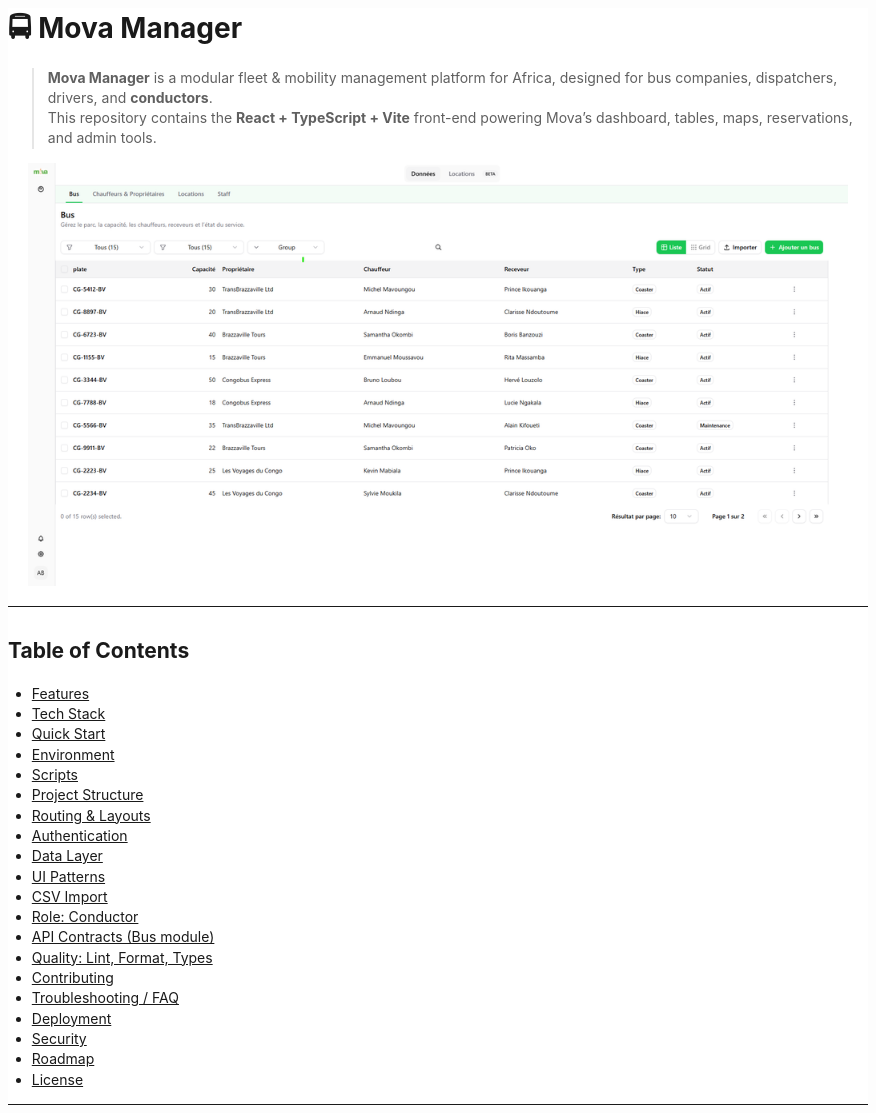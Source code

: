 # 🚍 Mova Manager

> **Mova Manager** is a modular fleet & mobility management platform for Africa, designed for bus companies, dispatchers, drivers, and **conductors**.  
> This repository contains the **React + TypeScript + Vite** front-end powering Mova’s dashboard, tables, maps, reservations, and admin tools.

<p align="center">
  <img alt="Mova UI preview" src="./public/assets/images/og.png" width="820" />
</p>

---

## Table of Contents

- [Features](#-features)
- [Tech Stack](#-tech-stack)
- [Quick Start](#-quick-start)
- [Environment](#-environment)
- [Scripts](#-scripts)
- [Project Structure](#-project-structure)
- [Routing & Layouts](#-routing--layouts)
- [Authentication](#-authentication)
- [Data Layer](#-data-layer)
- [UI Patterns](#-ui-patterns)
- [CSV Import](#-csv-import)
- [Role: Conductor](#-role-conductor)
- [API Contracts (Bus module)](#-api-contracts-bus-module)
- [Quality: Lint, Format, Types](#-quality-lint-format-types)
- [Contributing](#-contributing)
- [Troubleshooting / FAQ](#-troubleshooting--faq)
- [Deployment](#-deployment)
- [Security](#-security)
- [Roadmap](#-roadmap)
- [License](#-license)

---